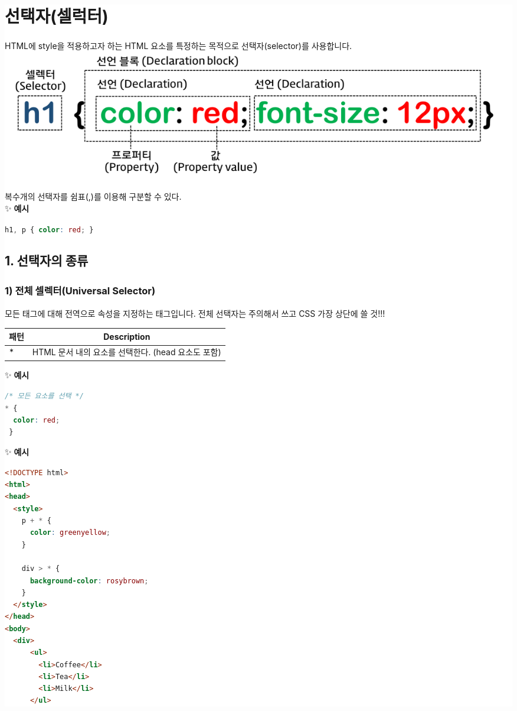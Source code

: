 # 선택자(셀럭터)
HTML에 style을 적용하고자 하는 HTML 요소를 특정하는 목적으로 선택자(selector)를 사용합니다.
![CSS Rule Set 예제](./images/css-syntax.png)

복수개의 선택자를 쉼표(,)를 이용해 구분할 수 있다.<br>
✨ **예시**

```css
h1, p { color: red; }
```

## 1. 선택자의 종류
### 1) 전체 셀렉터(Universal Selector)
모든 태그에 대해 전역으로 속성을 지정하는 태그입니다. 
전체 선택자는 주의해서 쓰고 CSS 가장 상단에 쓸 것!!!

|패턴|Description|
|---|---|
|*|HTML 문서 내의 요소를 선택한다. (head 요소도 포함)|

✨ **예시**

```css
/* 모든 요소를 선택 */
* { 
  color: red;
 }

```
✨ **예시**

```html
<!DOCTYPE html>
<html>
<head>
  <style>
    p + * {
      color: greenyellow;
    }

    div > * {
      background-color: rosybrown;
    }
  </style>
</head>
<body>
  <div>
      <ul>
        <li>Coffee</li>
        <li>Tea</li>
        <li>Milk</li>
      </ul>
```